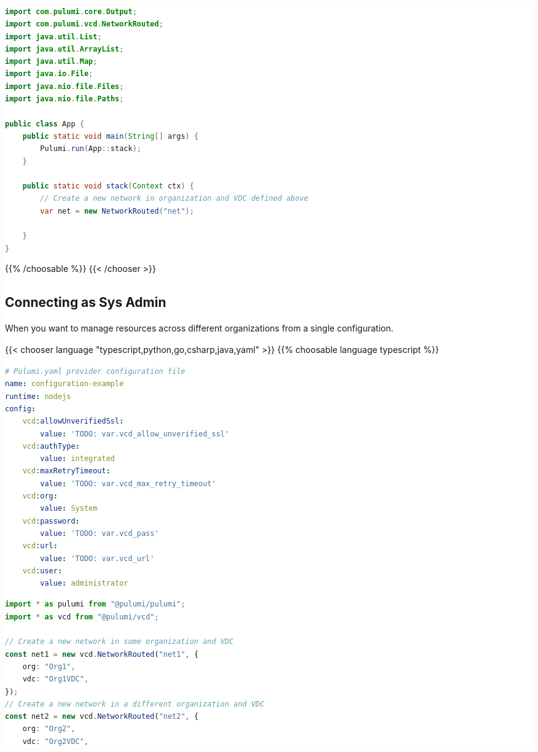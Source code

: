 ```java
import com.pulumi.core.Output;
import com.pulumi.vcd.NetworkRouted;
import java.util.List;
import java.util.ArrayList;
import java.util.Map;
import java.io.File;
import java.nio.file.Files;
import java.nio.file.Paths;

public class App {
    public static void main(String[] args) {
        Pulumi.run(App::stack);
    }

    public static void stack(Context ctx) {
        // Create a new network in organization and VDC defined above
        var net = new NetworkRouted("net");

    }
}
```
{{% /choosable %}}
{{< /chooser >}}
## Connecting as Sys Admin

When you want to manage resources across different organizations from a single configuration.

{{< chooser language "typescript,python,go,csharp,java,yaml" >}}
{{% choosable language typescript %}}
```yaml
# Pulumi.yaml provider configuration file
name: configuration-example
runtime: nodejs
config:
    vcd:allowUnverifiedSsl:
        value: 'TODO: var.vcd_allow_unverified_ssl'
    vcd:authType:
        value: integrated
    vcd:maxRetryTimeout:
        value: 'TODO: var.vcd_max_retry_timeout'
    vcd:org:
        value: System
    vcd:password:
        value: 'TODO: var.vcd_pass'
    vcd:url:
        value: 'TODO: var.vcd_url'
    vcd:user:
        value: administrator

```
```typescript
import * as pulumi from "@pulumi/pulumi";
import * as vcd from "@pulumi/vcd";

// Create a new network in some organization and VDC
const net1 = new vcd.NetworkRouted("net1", {
    org: "Org1",
    vdc: "Org1VDC",
});
// Create a new network in a different organization and VDC
const net2 = new vcd.NetworkRouted("net2", {
    org: "Org2",
    vdc: "Org2VDC",
```